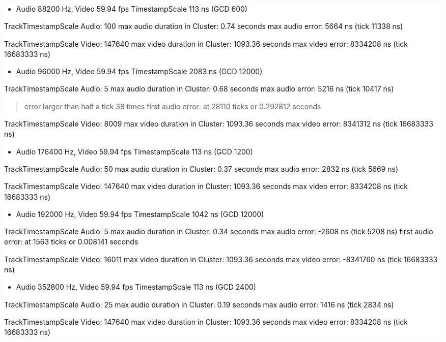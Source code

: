
* Audio 88200 Hz, Video 59.94 fps
TimestampScale 113 ns (GCD 600)

TrackTimestampScale Audio: 100
max audio duration in Cluster:     0.74 seconds
max audio error:     5664 ns (tick 11338 ns)

TrackTimestampScale Video: 147640
max video duration in Cluster:  1093.36 seconds
max video error:  8334208 ns (tick 16683333 ns)


* Audio 96000 Hz, Video 59.94 fps
TimestampScale 2083 ns (GCD 12000)

TrackTimestampScale Audio: 5
max audio duration in Cluster:     0.68 seconds
max audio error:     5216 ns (tick 10417 ns)
> error larger than half a tick 38 times
first audio error: at 28110 ticks or 0.292812 seconds

TrackTimestampScale Video: 8009
max video duration in Cluster:  1093.36 seconds
max video error:  8341312 ns (tick 16683333 ns)


* Audio 176400 Hz, Video 59.94 fps
TimestampScale 113 ns (GCD 1200)

TrackTimestampScale Audio: 50
max audio duration in Cluster:     0.37 seconds
max audio error:     2832 ns (tick 5669 ns)

TrackTimestampScale Video: 147640
max video duration in Cluster:  1093.36 seconds
max video error:  8334208 ns (tick 16683333 ns)


* Audio 192000 Hz, Video 59.94 fps
TimestampScale 1042 ns (GCD 12000)

TrackTimestampScale Audio: 5
max audio duration in Cluster:     0.34 seconds
max audio error:    -2608 ns (tick 5208 ns)
first audio error: at 1563 ticks or 0.008141 seconds

TrackTimestampScale Video: 16011
max video duration in Cluster:  1093.36 seconds
max video error: -8341760 ns (tick 16683333 ns)


* Audio 352800 Hz, Video 59.94 fps
TimestampScale 113 ns (GCD 2400)

TrackTimestampScale Audio: 25
max audio duration in Cluster:     0.19 seconds
max audio error:     1416 ns (tick 2834 ns)

TrackTimestampScale Video: 147640
max video duration in Cluster:  1093.36 seconds
max video error:  8334208 ns (tick 16683333 ns)
